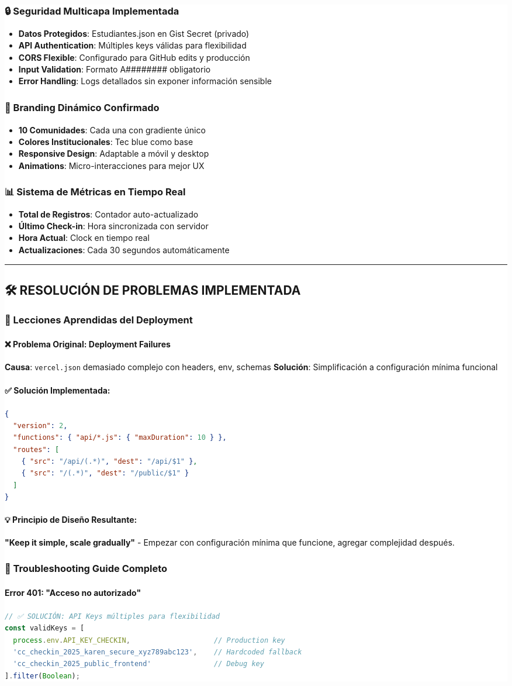 ### **🔒 Seguridad Multicapa Implementada**
- **Datos Protegidos**: Estudiantes.json en Gist Secret (privado)
- **API Authentication**: Múltiples keys válidas para flexibilidad
- **CORS Flexible**: Configurado para GitHub edits y producción
- **Input Validation**: Formato A######## obligatorio
- **Error Handling**: Logs detallados sin exponer información sensible

### **🎨 Branding Dinámico Confirmado**
- **10 Comunidades**: Cada una con gradiente único
- **Colores Institucionales**: Tec blue como base
- **Responsive Design**: Adaptable a móvil y desktop
- **Animations**: Micro-interacciones para mejor UX

### **📊 Sistema de Métricas en Tiempo Real**
- **Total de Registros**: Contador auto-actualizado
- **Último Check-in**: Hora sincronizada con servidor
- **Hora Actual**: Clock en tiempo real
- **Actualizaciones**: Cada 30 segundos automáticamente

---

## 🛠️ **RESOLUCIÓN DE PROBLEMAS IMPLEMENTADA**

### **🚨 Lecciones Aprendidas del Deployment**

#### **❌ Problema Original: Deployment Failures**
**Causa**: `vercel.json` demasiado complejo con headers, env, schemas
**Solución**: Simplificación a configuración mínima funcional

#### **✅ Solución Implementada:**
```json
{
  "version": 2,
  "functions": { "api/*.js": { "maxDuration": 10 } },
  "routes": [
    { "src": "/api/(.*)", "dest": "/api/$1" },
    { "src": "/(.*)", "dest": "/public/$1" }
  ]
}
```

#### **💡 Principio de Diseño Resultante:**
**"Keep it simple, scale gradually"** - Empezar con configuración mínima que funcione, agregar complejidad después.

### **🔧 Troubleshooting Guide Completo**

#### **Error 401: "Acceso no autorizado"**
```javascript
// ✅ SOLUCIÓN: API Keys múltiples para flexibilidad
const validKeys = [
  process.env.API_KEY_CHECKIN,                    // Production key
  'cc_checkin_2025_karen_secure_xyz789abc123',    // Hardcoded fallback
  'cc_checkin_2025_public_frontend'               // Debug key
].filter(Boolean);
```
